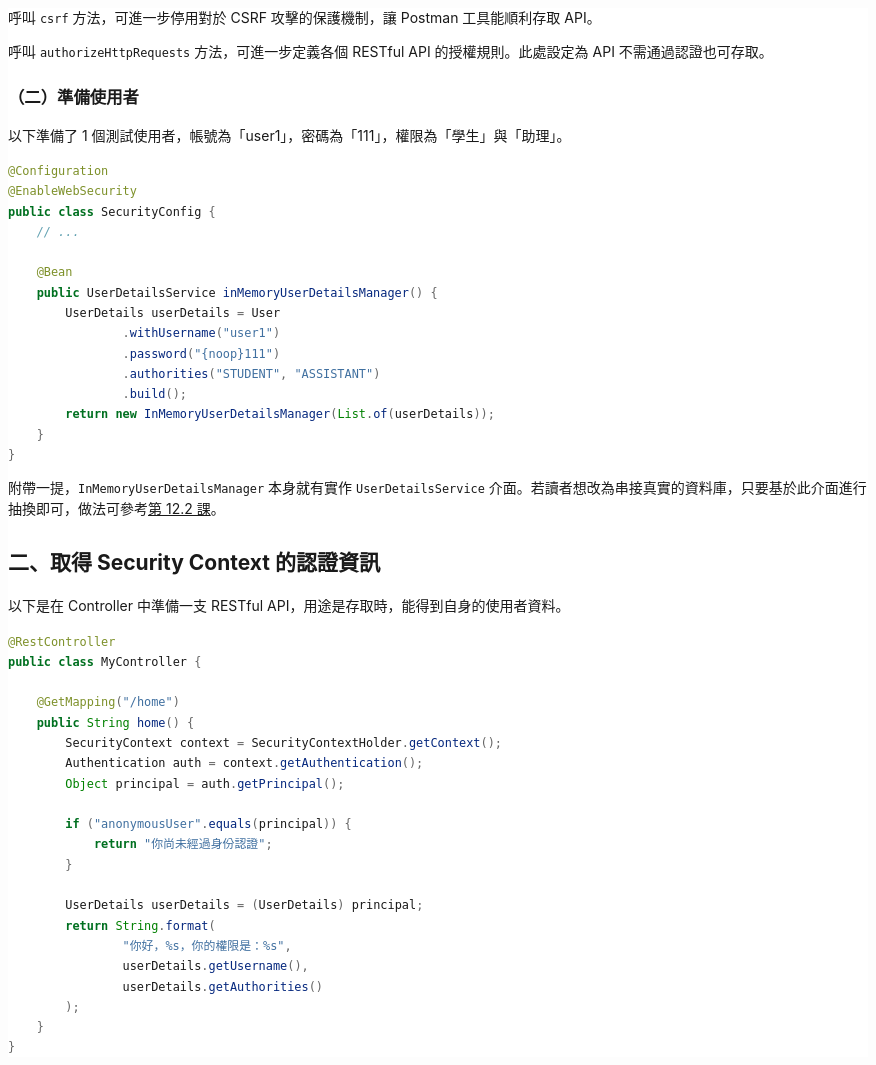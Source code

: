 呼叫 `csrf` 方法，可進一步停用對於 CSRF 攻擊的保護機制，讓 Postman 工具能順利存取 API。

呼叫 `authorizeHttpRequests` 方法，可進一步定義各個 RESTful API 的授權規則。此處設定為 API 不需通過認證也可存取。

### （二）準備使用者
以下準備了 1 個測試使用者，帳號為「user1」，密碼為「111」，權限為「學生」與「助理」。
``` java
@Configuration
@EnableWebSecurity
public class SecurityConfig {
    // ...

    @Bean
    public UserDetailsService inMemoryUserDetailsManager() {
        UserDetails userDetails = User
                .withUsername("user1")
                .password("{noop}111")
                .authorities("STUDENT", "ASSISTANT")
                .build();
        return new InMemoryUserDetailsManager(List.of(userDetails));
    }
}
```

附帶一提，`InMemoryUserDetailsManager` 本身就有實作 `UserDetailsService` 介面。若讀者想改為串接真實的資料庫，只要基於此介面進行抽換即可，做法可參考<a href="/articles/spring-boot-security-authentication-integrating-with-mongodb-database/" target="_blank">第 12.2 課</a>。

## 二、取得 Security Context 的認證資訊
以下是在 Controller 中準備一支 RESTful API，用途是存取時，能得到自身的使用者資料。
``` java
@RestController
public class MyController {

    @GetMapping("/home")
    public String home() {
        SecurityContext context = SecurityContextHolder.getContext();
        Authentication auth = context.getAuthentication();
        Object principal = auth.getPrincipal();

        if ("anonymousUser".equals(principal)) {
            return "你尚未經過身份認證";
        }
        
        UserDetails userDetails = (UserDetails) principal;
        return String.format(
                "你好，%s，你的權限是：%s",
                userDetails.getUsername(),
                userDetails.getAuthorities()
        );
    }
}
```
